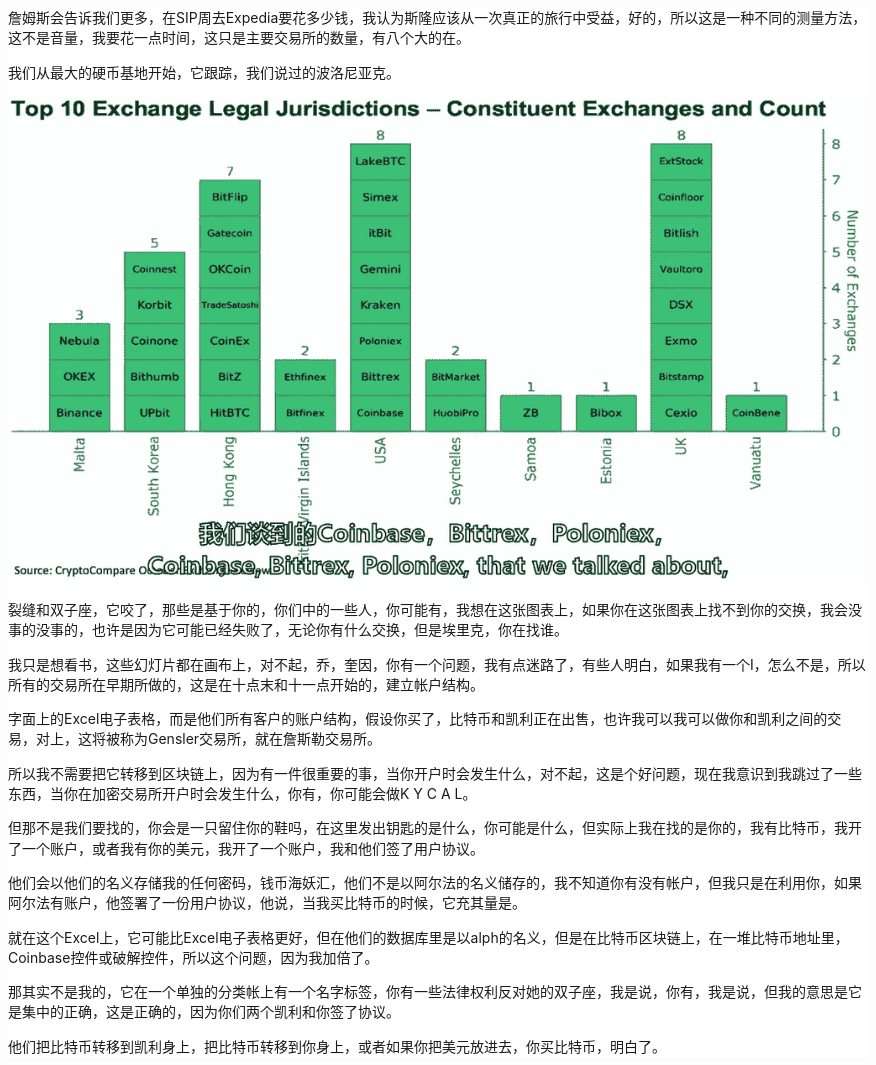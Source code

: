 詹姆斯会告诉我们更多，在SIP周去Expedia要花多少钱，我认为斯隆应该从一次真正的旅行中受益，好的，所以这是一种不同的测量方法，这不是音量，我要花一点时间，这只是主要交易所的数量，有八个大的在。

我们从最大的硬币基地开始，它跟踪，我们说过的波洛尼亚克。

![](img/60d4caaa9857ad627af47eaf4856cef9_48.png)

裂缝和双子座，它咬了，那些是基于你的，你们中的一些人，你可能有，我想在这张图表上，如果你在这张图表上找不到你的交换，我会没事的没事的，也许是因为它可能已经失败了，无论你有什么交换，但是埃里克，你在找谁。

我只是想看书，这些幻灯片都在画布上，对不起，乔，奎因，你有一个问题，我有点迷路了，有些人明白，如果我有一个I，怎么不是，所以所有的交易所在早期所做的，这是在十点末和十一点开始的，建立帐户结构。

字面上的Excel电子表格，而是他们所有客户的账户结构，假设你买了，比特币和凯利正在出售，也许我可以我可以做你和凯利之间的交易，对上，这将被称为Gensler交易所，就在詹斯勒交易所。

所以我不需要把它转移到区块链上，因为有一件很重要的事，当你开户时会发生什么，对不起，这是个好问题，现在我意识到我跳过了一些东西，当你在加密交易所开户时会发生什么，你有，你可能会做K Y C A L。

但那不是我们要找的，你会是一只留住你的鞋吗，在这里发出钥匙的是什么，你可能是什么，但实际上我在找的是你的，我有比特币，我开了一个账户，或者我有你的美元，我开了一个账户，我和他们签了用户协议。

他们会以他们的名义存储我的任何密码，钱币海妖汇，他们不是以阿尔法的名义储存的，我不知道你有没有帐户，但我只是在利用你，如果阿尔法有账户，他签署了一份用户协议，他说，当我买比特币的时候，它充其量是。

就在这个Excel上，它可能比Excel电子表格更好，但在他们的数据库里是以alph的名义，但是在比特币区块链上，在一堆比特币地址里，Coinbase控件或破解控件，所以这个问题，因为我加倍了。

那其实不是我的，它在一个单独的分类帐上有一个名字标签，你有一些法律权利反对她的双子座，我是说，你有，我是说，但我的意思是它是集中的正确，这是正确的，因为你们两个凯利和你签了协议。

他们把比特币转移到凯利身上，把比特币转移到你身上，或者如果你把美元放进去，你买比特币，明白了。
